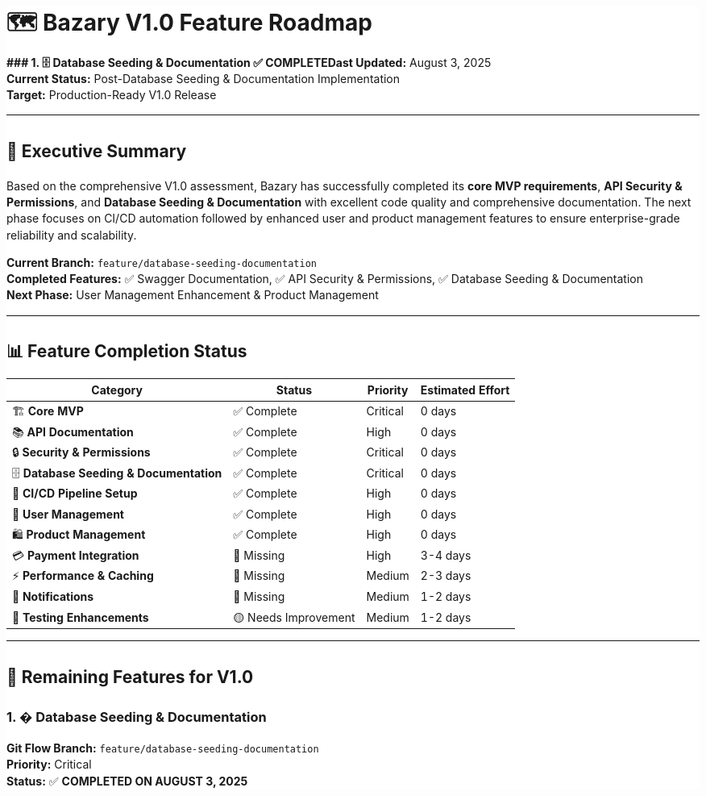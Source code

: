 # 🗺️ Bazary V1.0 Feature Roadmap

**### 1. 🗄️ **Database Seeding & Documentation** ✅ COMPLETEDast Updated:** August 3, 2025  
**Current Status:** Post-Database Seeding & Documentation Implementation  
**Target:** Production-Ready V1.0 Release  

---

## 🎯 Executive Summary

Based on the comprehensive V1.0 assessment, Bazary has successfully completed its **core MVP requirements**, **API Security & Permissions**, and **Database Seeding & Documentation** with excellent code quality and comprehensive documentation. The next phase focuses on CI/CD automation followed by enhanced user and product management features to ensure enterprise-grade reliability and scalability.

**Current Branch:** `feature/database-seeding-documentation`  
**Completed Features:** ✅ Swagger Documentation, ✅ API Security & Permissions, ✅ Database Seeding & Documentation  
**Next Phase:** User Management Enhancement & Product Management  

---

## 📊 Feature Completion Status

| Category | Status | Priority | Estimated Effort |
|----------|--------|----------|------------------|
| 🏗️ **Core MVP** | ✅ Complete | Critical | 0 days |
| 📚 **API Documentation** | ✅ Complete | High | 0 days |
| 🔒 **Security & Permissions** | ✅ Complete | Critical | 0 days |
| 🗄️ **Database Seeding & Documentation** | ✅ Complete | Critical | 0 days |
| 🚀 **CI/CD Pipeline Setup** | ✅ Complete | High | 0 days |
| 👥 **User Management** | ✅ Complete | High | 0 days |
| 🛍️ **Product Management** | ✅ Complete | High | 0 days |
| 💳 **Payment Integration** | 🔴 Missing | High | 3-4 days |
| ⚡ **Performance & Caching** | 🔴 Missing | Medium | 2-3 days |
| 📧 **Notifications** | 🔴 Missing | Medium | 1-2 days |
| 🧪 **Testing Enhancements** | 🟡 Needs Improvement | Medium | 1-2 days |

---

## 🚀 Remaining Features for V1.0

### 1. �️ **Database Seeding & Documentation**
**Git Flow Branch:** `feature/database-seeding-documentation`  
**Priority:** Critical  
**Status:** ✅ **COMPLETED ON AUGUST 3, 2025**  
